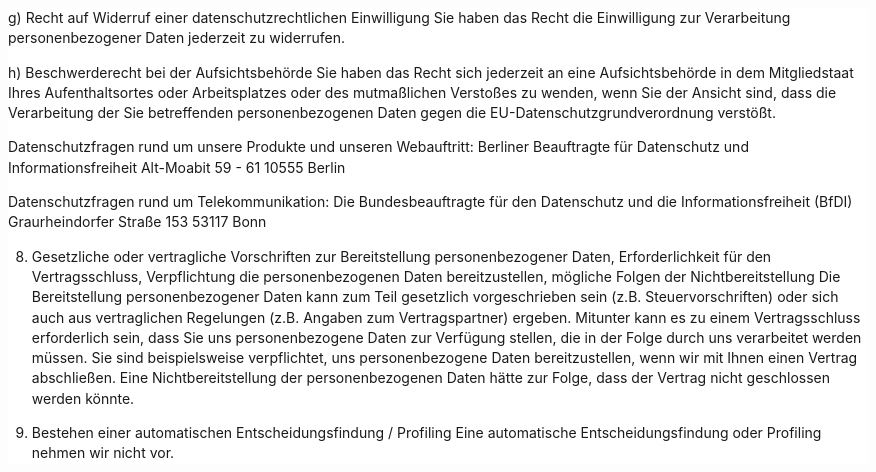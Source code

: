 g) Recht auf Widerruf einer datenschutzrechtlichen Einwilligung
Sie haben das Recht die Einwilligung zur Verarbeitung personenbezogener Daten jederzeit zu widerrufen.

h) Beschwerderecht bei der Aufsichtsbehörde
Sie haben das Recht sich jederzeit an eine Aufsichtsbehörde in dem Mitgliedstaat Ihres Aufenthaltsortes oder Arbeitsplatzes oder des mutmaßlichen Verstoßes zu wenden, wenn Sie der Ansicht sind, dass die Verarbeitung der Sie betreffenden personenbezogenen Daten gegen die EU-Datenschutzgrundverordnung verstößt.

Datenschutzfragen rund um unsere Produkte und unseren Webauftritt:
Berliner Beauftragte für Datenschutz und Informationsfreiheit
Alt-Moabit 59 - 61
10555 Berlin

Datenschutzfragen rund um Telekommunikation:
Die Bundesbeauftragte für den Datenschutz und die Informationsfreiheit (BfDI)
Graurheindorfer Straße 153
53117 Bonn

8. Gesetzliche oder vertragliche Vorschriften zur Bereitstellung personenbezogener Daten, Erforderlichkeit für den Vertragsschluss, Verpflichtung die personenbezogenen Daten bereitzustellen, mögliche Folgen der Nichtbereitstellung
Die Bereitstellung personenbezogener Daten kann zum Teil gesetzlich vorgeschrieben sein (z.B. Steuervorschriften) oder sich auch aus vertraglichen Regelungen (z.B. Angaben zum Vertragspartner) ergeben. Mitunter kann es zu einem Vertragsschluss erforderlich sein, dass Sie uns personenbezogene Daten zur Verfügung stellen, die in der Folge durch uns verarbeitet werden müssen. Sie sind beispielsweise verpflichtet, uns personenbezogene Daten bereitzustellen, wenn wir mit Ihnen einen Vertrag abschließen. Eine Nichtbereitstellung der personenbezogenen Daten hätte zur Folge, dass der Vertrag nicht geschlossen werden könnte.

9. Bestehen einer automatischen Entscheidungsfindung / Profiling
Eine automatische Entscheidungsfindung oder Profiling nehmen wir nicht vor.